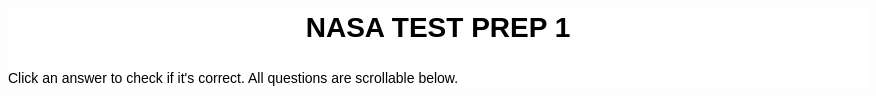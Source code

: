 <!DOCTYPE html>
<html lang="en">
<head>
  <meta charset="UTF-8">
  <title>AIRLAW</title>
  <style>
    body { font-family: Arial, sans-serif; margin: 20px; background: #fff; color: #000; }
    h1 { text-align: center; }
    .question-block { margin-bottom: 20px; padding: 10px; border-bottom: 1px solid #ccc; }
    .options-list { list-style: none; padding: 0; }
    .options-list li { margin: 5px 0; cursor: pointer; }
    .correct { color: green; font-weight: bold; }
    .incorrect { color: red; font-weight: bold; }
    .explanation { display: none; margin-top: 5px; font-style: italic; }
  </style>
</head>
<body>

<h1>NASA TEST PREP 1</h1>
<p>Click an answer to check if it's correct. All questions are scrollable below.</p>

<div id="questions"></div>

<script>
// Wait until page fully loads
window.onload = function() {

const questions = [
  {
    question: "1. Must the operator of an aircraft, in which dangerous goods are to be carried, provide the PIC with information concerning those goods?",
    options: [
      "a) The PIC must be advised of any dangerous goods, where the nature of those dangerous goods require special handling in flight, such as hold temperature control.",
      "b) Yes, The PIC must be advised that dangerous goods are being carried, and detailed information must be readily available in writing or by radio or other communication method as approved by the Director.",
      "c) Yes, it must be presented in writing on dedicated form.",
      "d) No, there is no requirement in CAR Part 92 for the PIC to be provided with any written information concerning dangerous goods, as long as they are packaged and labelled in accordance with the Technical Instructions."
    ],
    correct: 1,
    explanation: "The operator must advise the PIC that dangerous goods are being carried and ensure detailed information is readily available."
  },
  {
    question: "2. What are the requirements for entries into a technical logbook?",
    options: [
      "a) Entries must be made within 48 hours of the occurrence.",
      "b) Entries must be made before departure of the next flight.",
      "c) Entries must be made within 7 days of the occurrence.",
      "d) Entries are only needed after 10 flight hours."
    ],
    correct: 1,
    explanation: "Technical log entries must be made before departure of the next flight after the occurrence."
  },
  {
    question: "3. What should the pilot do if an ELT activates accidentally?",
    options: [
      "a) Switch off the unit and inform ATS as soon as practicable.",
      "b) Leave the unit on and continue flight.",
      "c) Switch off the unit and report the activation to the nearest ATS unit.",
      "d) Switch the unit off and record in the maintenance log."